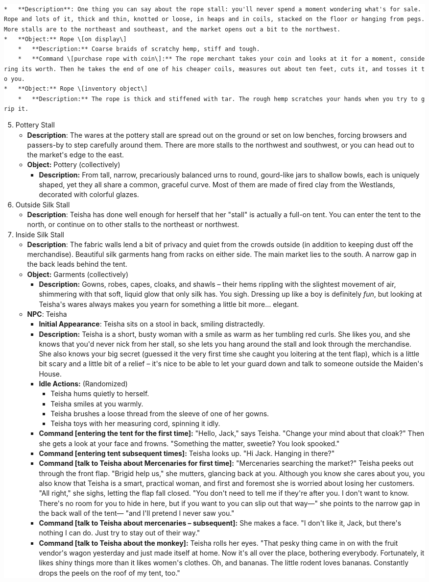     *   **Description**: One thing you can say about the rope stall: you'll never spend a moment wondering what's for sale. Rope and lots of it, thick and thin, knotted or loose, in heaps and in coils, stacked on the floor or hanging from pegs. More stalls are to the northeast and southeast, and the market opens out a bit to the northwest.
    *   **Object:** Rope \[on display\]
        *   **Description:** Coarse braids of scratchy hemp, stiff and tough.
        *   **Command \[purchase rope with coin\]:** The rope merchant takes your coin and looks at it for a moment, considering its worth. Then he takes the end of one of his cheaper coils, measures out about ten feet, cuts it, and tosses it to you.
    *   **Object:** Rope \[inventory object\]
        *   **Description:** The rope is thick and stiffened with tar. The rough hemp scratches your hands when you try to grip it.
5.  Pottery Stall
    *   **Description**: The wares at the pottery stall are spread out on the ground or set on low benches, forcing browsers and passers-by to step carefully around them. There are more stalls to the northwest and southwest, or you can head out to the market's edge to the east.
    *   **Object:** Pottery (collectively)
        *   **Description:** From tall, narrow, precariously balanced urns to round, gourd-like jars to shallow bowls, each is uniquely shaped, yet they all share a common, graceful curve. Most of them are made of fired clay from the Westlands, decorated with colorful glazes.
6.  Outside Silk Stall
    *   **Description**: Teisha has done well enough for herself that her "stall" is actually a full-on tent. You can enter the tent to the north, or continue on to other stalls to the northeast or northwest.
7.  Inside Silk Stall
    *   **Description**: The fabric walls lend a bit of privacy and quiet from the crowds outside (in addition to keeping dust off the merchandise). Beautiful silk garments hang from racks on either side. The main market lies to the south. A narrow gap in the back leads behind the tent.
    *   **Object:** Garments (collectively)
        *   **Description:** Gowns, robes, capes, cloaks, and shawls – their hems rippling with the slightest movement of air, shimmering with that soft, liquid glow that only silk has. You sigh. Dressing up like a boy is definitely _fun_, but looking at Teisha's wares always makes you yearn for something a little bit more… elegant.
    *   **NPC**: Teisha
        *   **Initial Appearance**: Teisha sits on a stool in back, smiling distractedly.
        *   **Description:** Teisha is a short, busty woman with a smile as warm as her tumbling red curls. She likes you, and she knows that you'd never nick from her stall, so she lets you hang around the stall and look through the merchandise. She also knows your big secret (guessed it the very first time she caught you loitering at the tent flap), which is a little bit scary and a little bit of a relief – it's nice to be able to let your guard down and talk to someone outside the Maiden's House.
        *   **Idle Actions:** (Randomized)
            *   Teisha hums quietly to herself.
            *   Teisha smiles at you warmly.
            *   Teisha brushes a loose thread from the sleeve of one of her gowns.
            *   Teisha toys with her measuring cord, spinning it idly.
        *   **Command \[entering the tent for the first time\]:** "Hello, Jack," says Teisha. "Change your mind about that cloak?" Then she gets a look at your face and frowns. "Something the matter, sweetie? You look spooked."
        *   **Command \[entering tent subsequent times\]:** Teisha looks up. "Hi Jack. Hanging in there?"
        *   **Command \[talk to Teisha about Mercenaries for first time\]:** "Mercenaries searching the market?" Teisha peeks out through the front flap. "Brigid help us," she mutters, glancing back at you. Although you know she cares about you, you also know that Teisha is a smart, practical woman, and first and foremost she is worried about losing her customers. "All right," she sighs, letting the flap fall closed. "You don't need to tell me if they're after you. I don't want to know. There's no room for you to hide in here, but if you want to you can slip out that way—" she points to the narrow gap in the back wall of the tent— "and I'll pretend I never saw you."
        *   **Command \[talk to Teisha about mercenaries – subsequent\]:** She makes a face. "I don't like it, Jack, but there's nothing I can do. Just try to stay out of their way."
        *   **Command \[talk to Teisha about the monkey\]:** Teisha rolls her eyes. "That pesky thing came in on with the fruit vendor's wagon yesterday and just made itself at home. Now it's all over the place, bothering everybody. Fortunately, it likes shiny things more than it likes women's clothes. Oh, and bananas. The little rodent loves bananas. Constantly drops the peels on the roof of my tent, too."